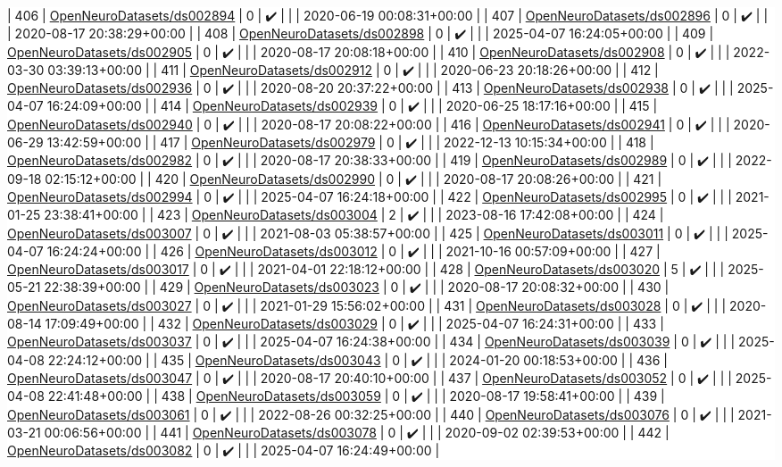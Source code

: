 | 406 | [OpenNeuroDatasets/ds002894](https://github.com/OpenNeuroDatasets/ds002894) | 0 | :heavy_check_mark: |  |  | 2020-06-19 00:08:31+00:00 |
| 407 | [OpenNeuroDatasets/ds002896](https://github.com/OpenNeuroDatasets/ds002896) | 0 | :heavy_check_mark: |  |  | 2020-08-17 20:38:29+00:00 |
| 408 | [OpenNeuroDatasets/ds002898](https://github.com/OpenNeuroDatasets/ds002898) | 0 | :heavy_check_mark: |  |  | 2025-04-07 16:24:05+00:00 |
| 409 | [OpenNeuroDatasets/ds002905](https://github.com/OpenNeuroDatasets/ds002905) | 0 | :heavy_check_mark: |  |  | 2020-08-17 20:08:18+00:00 |
| 410 | [OpenNeuroDatasets/ds002908](https://github.com/OpenNeuroDatasets/ds002908) | 0 | :heavy_check_mark: |  |  | 2022-03-30 03:39:13+00:00 |
| 411 | [OpenNeuroDatasets/ds002912](https://github.com/OpenNeuroDatasets/ds002912) | 0 | :heavy_check_mark: |  |  | 2020-06-23 20:18:26+00:00 |
| 412 | [OpenNeuroDatasets/ds002936](https://github.com/OpenNeuroDatasets/ds002936) | 0 | :heavy_check_mark: |  |  | 2020-08-20 20:37:22+00:00 |
| 413 | [OpenNeuroDatasets/ds002938](https://github.com/OpenNeuroDatasets/ds002938) | 0 | :heavy_check_mark: |  |  | 2025-04-07 16:24:09+00:00 |
| 414 | [OpenNeuroDatasets/ds002939](https://github.com/OpenNeuroDatasets/ds002939) | 0 | :heavy_check_mark: |  |  | 2020-06-25 18:17:16+00:00 |
| 415 | [OpenNeuroDatasets/ds002940](https://github.com/OpenNeuroDatasets/ds002940) | 0 | :heavy_check_mark: |  |  | 2020-08-17 20:08:22+00:00 |
| 416 | [OpenNeuroDatasets/ds002941](https://github.com/OpenNeuroDatasets/ds002941) | 0 | :heavy_check_mark: |  |  | 2020-06-29 13:42:59+00:00 |
| 417 | [OpenNeuroDatasets/ds002979](https://github.com/OpenNeuroDatasets/ds002979) | 0 | :heavy_check_mark: |  |  | 2022-12-13 10:15:34+00:00 |
| 418 | [OpenNeuroDatasets/ds002982](https://github.com/OpenNeuroDatasets/ds002982) | 0 | :heavy_check_mark: |  |  | 2020-08-17 20:38:33+00:00 |
| 419 | [OpenNeuroDatasets/ds002989](https://github.com/OpenNeuroDatasets/ds002989) | 0 | :heavy_check_mark: |  |  | 2022-09-18 02:15:12+00:00 |
| 420 | [OpenNeuroDatasets/ds002990](https://github.com/OpenNeuroDatasets/ds002990) | 0 | :heavy_check_mark: |  |  | 2020-08-17 20:08:26+00:00 |
| 421 | [OpenNeuroDatasets/ds002994](https://github.com/OpenNeuroDatasets/ds002994) | 0 | :heavy_check_mark: |  |  | 2025-04-07 16:24:18+00:00 |
| 422 | [OpenNeuroDatasets/ds002995](https://github.com/OpenNeuroDatasets/ds002995) | 0 | :heavy_check_mark: |  |  | 2021-01-25 23:38:41+00:00 |
| 423 | [OpenNeuroDatasets/ds003004](https://github.com/OpenNeuroDatasets/ds003004) | 2 | :heavy_check_mark: |  |  | 2023-08-16 17:42:08+00:00 |
| 424 | [OpenNeuroDatasets/ds003007](https://github.com/OpenNeuroDatasets/ds003007) | 0 | :heavy_check_mark: |  |  | 2021-08-03 05:38:57+00:00 |
| 425 | [OpenNeuroDatasets/ds003011](https://github.com/OpenNeuroDatasets/ds003011) | 0 | :heavy_check_mark: |  |  | 2025-04-07 16:24:24+00:00 |
| 426 | [OpenNeuroDatasets/ds003012](https://github.com/OpenNeuroDatasets/ds003012) | 0 | :heavy_check_mark: |  |  | 2021-10-16 00:57:09+00:00 |
| 427 | [OpenNeuroDatasets/ds003017](https://github.com/OpenNeuroDatasets/ds003017) | 0 | :heavy_check_mark: |  |  | 2021-04-01 22:18:12+00:00 |
| 428 | [OpenNeuroDatasets/ds003020](https://github.com/OpenNeuroDatasets/ds003020) | 5 | :heavy_check_mark: |  |  | 2025-05-21 22:38:39+00:00 |
| 429 | [OpenNeuroDatasets/ds003023](https://github.com/OpenNeuroDatasets/ds003023) | 0 | :heavy_check_mark: |  |  | 2020-08-17 20:08:32+00:00 |
| 430 | [OpenNeuroDatasets/ds003027](https://github.com/OpenNeuroDatasets/ds003027) | 0 | :heavy_check_mark: |  |  | 2021-01-29 15:56:02+00:00 |
| 431 | [OpenNeuroDatasets/ds003028](https://github.com/OpenNeuroDatasets/ds003028) | 0 | :heavy_check_mark: |  |  | 2020-08-14 17:09:49+00:00 |
| 432 | [OpenNeuroDatasets/ds003029](https://github.com/OpenNeuroDatasets/ds003029) | 0 | :heavy_check_mark: |  |  | 2025-04-07 16:24:31+00:00 |
| 433 | [OpenNeuroDatasets/ds003037](https://github.com/OpenNeuroDatasets/ds003037) | 0 | :heavy_check_mark: |  |  | 2025-04-07 16:24:38+00:00 |
| 434 | [OpenNeuroDatasets/ds003039](https://github.com/OpenNeuroDatasets/ds003039) | 0 | :heavy_check_mark: |  |  | 2025-04-08 22:24:12+00:00 |
| 435 | [OpenNeuroDatasets/ds003043](https://github.com/OpenNeuroDatasets/ds003043) | 0 | :heavy_check_mark: |  |  | 2024-01-20 00:18:53+00:00 |
| 436 | [OpenNeuroDatasets/ds003047](https://github.com/OpenNeuroDatasets/ds003047) | 0 | :heavy_check_mark: |  |  | 2020-08-17 20:40:10+00:00 |
| 437 | [OpenNeuroDatasets/ds003052](https://github.com/OpenNeuroDatasets/ds003052) | 0 | :heavy_check_mark: |  |  | 2025-04-08 22:41:48+00:00 |
| 438 | [OpenNeuroDatasets/ds003059](https://github.com/OpenNeuroDatasets/ds003059) | 0 | :heavy_check_mark: |  |  | 2020-08-17 19:58:41+00:00 |
| 439 | [OpenNeuroDatasets/ds003061](https://github.com/OpenNeuroDatasets/ds003061) | 0 | :heavy_check_mark: |  |  | 2022-08-26 00:32:25+00:00 |
| 440 | [OpenNeuroDatasets/ds003076](https://github.com/OpenNeuroDatasets/ds003076) | 0 | :heavy_check_mark: |  |  | 2021-03-21 00:06:56+00:00 |
| 441 | [OpenNeuroDatasets/ds003078](https://github.com/OpenNeuroDatasets/ds003078) | 0 | :heavy_check_mark: |  |  | 2020-09-02 02:39:53+00:00 |
| 442 | [OpenNeuroDatasets/ds003082](https://github.com/OpenNeuroDatasets/ds003082) | 0 | :heavy_check_mark: |  |  | 2025-04-07 16:24:49+00:00 |